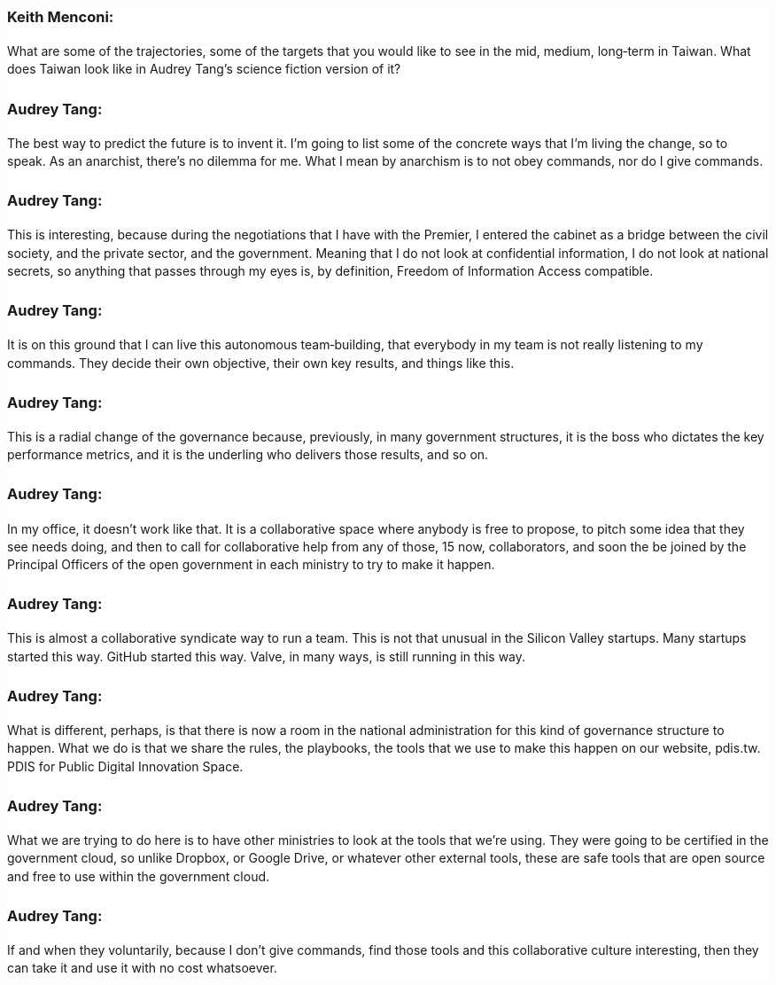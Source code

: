 ### Keith Menconi:
What are some of the trajectories, some of the targets that you would like to see in the mid, medium, long‑term in Taiwan. What does Taiwan look like in Audrey Tang’s science fiction version of it?

### Audrey Tang:
The best way to predict the future is to invent it. I’m going to list some of the concrete ways that I’m living the change, so to speak. As an anarchist, there’s no dilemma for me. What I mean by anarchism is to not obey commands, nor do I give commands.

### Audrey Tang:
This is interesting, because during the negotiations that I have with the Premier, I entered the cabinet as a bridge between the civil society, and the private sector, and the government. Meaning that I do not look at confidential information, I do not look at national secrets, so anything that passes through my eyes is, by definition, Freedom of Information Access compatible.

### Audrey Tang:
It is on this ground that I can live this autonomous team‑building, that everybody in my team is not really listening to my commands. They decide their own objective, their own key results, and things like this.

### Audrey Tang:
This is a radial change of the governance because, previously, in many government structures, it is the boss who dictates the key performance metrics, and it is the underling who delivers those results, and so on.

### Audrey Tang:
In my office, it doesn’t work like that. It is a collaborative space where anybody is free to propose, to pitch some idea that they see needs doing, and then to call for collaborative help from any of those, 15 now, collaborators, and soon the be joined by the Principal Officers of the open government in each ministry to try to make it happen.

### Audrey Tang:
This is almost a collaborative syndicate way to run a team. This is not that unusual in the Silicon Valley startups. Many startups started this way. GitHub started this way. Valve, in many ways, is still running in this way.

### Audrey Tang:
What is different, perhaps, is that there is now a room in the national administration for this kind of governance structure to happen. What we do is that we share the rules, the playbooks, the tools that we use to make this happen on our website, pdis.tw. PDIS for Public Digital Innovation Space.

### Audrey Tang:
What we are trying to do here is to have other ministries to look at the tools that we’re using. They were going to be certified in the government cloud, so unlike Dropbox, or Google Drive, or whatever other external tools, these are safe tools that are open source and free to use within the government cloud.

### Audrey Tang:
If and when they voluntarily, because I don’t give commands, find those tools and this collaborative culture interesting, then they can take it and use it with no cost whatsoever.
